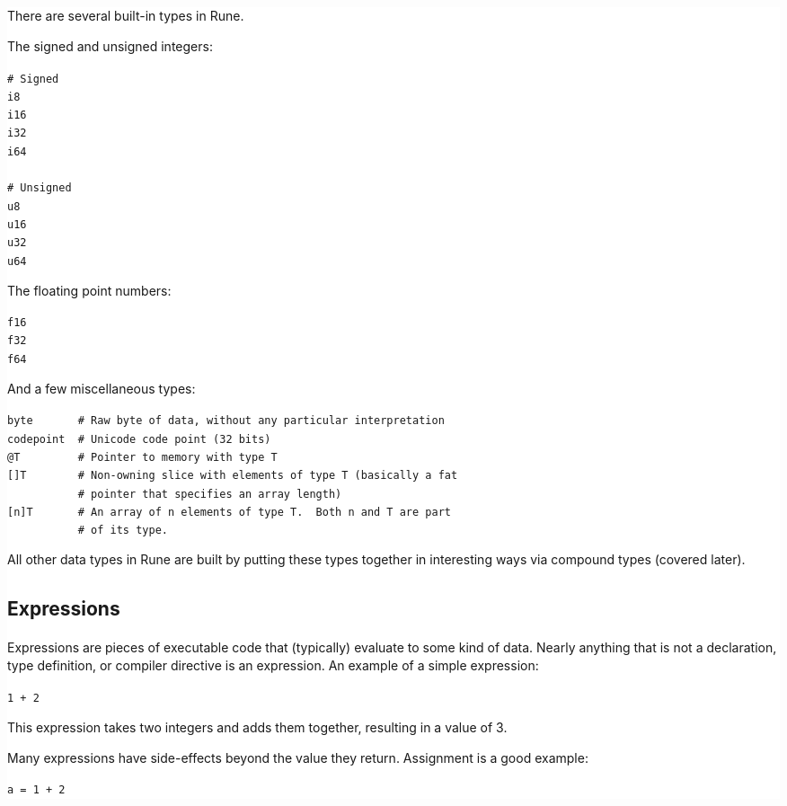 There are several built-in types in Rune.

The signed and unsigned integers:

    # Signed
    i8
    i16
    i32
    i64
    
    # Unsigned
    u8
    u16
    u32
    u64

The floating point numbers:

    f16
    f32
    f64
    
And a few miscellaneous types:

    byte       # Raw byte of data, without any particular interpretation
    codepoint  # Unicode code point (32 bits)
    @T         # Pointer to memory with type T
    []T        # Non-owning slice with elements of type T (basically a fat
               # pointer that specifies an array length)
    [n]T       # An array of n elements of type T.  Both n and T are part
               # of its type.

All other data types in Rune are built by putting these types together in interesting ways via compound types (covered later).



Expressions
-----------

Expressions are pieces of executable code that (typically) evaluate to some kind of data.  Nearly anything that is not a declaration, type definition, or compiler directive is an expression.  An example of a simple expression:

    1 + 2

This expression takes two integers and adds them together, resulting in a value of 3.

Many expressions have side-effects beyond the value they return.  Assignment is a good example:

    a = 1 + 2
